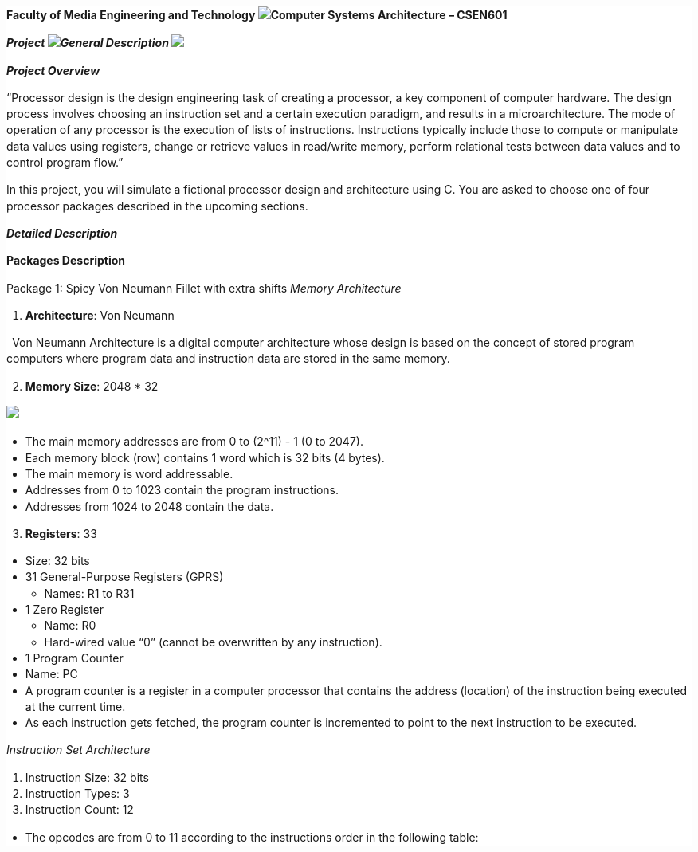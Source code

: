 ﻿**Faculty of Media Engineering and Technology  ![](ReadMe-Images/ReadMe-Images/Aspose.Words.af7bb3c6-0057-461e-a1c8-6f4e3ff06082.001.png)Computer Systems Architecture – CSEN601**  

***Project ![](ReadMe-Images/Aspose.Words.af7bb3c6-0057-461e-a1c8-6f4e3ff06082.002.png)General Description ![](ReadMe-Images/Aspose.Words.af7bb3c6-0057-461e-a1c8-6f4e3ff06082.003.png)***

***Project Overview*** 

“Processor design is the design engineering task of creating a processor, a key component of computer hardware. The design process involves choosing an instruction set and a certain execution paradigm, and results in a microarchitecture. The mode of operation of any processor is the execution of lists of instructions. Instructions typically include those to compute or manipulate data values using registers, change or retrieve values in read/write memory, perform relational tests between data values and to control program flow.” 

In this project, you will simulate a fictional processor design and architecture using C. You are asked to choose one of four processor packages described in the upcoming sections. 

***Detailed Description*** 

**Packages Description** 

Package 1: Spicy Von Neumann Fillet with extra shifts *Memory Architecture* 

1) **Architecture**: Von Neumann 

` `Von Neumann Architecture is a digital computer architecture whose design is based on the concept of stored program computers where program data and instruction data are stored in the same memory. 

2) **Memory Size**: 2048 \* 32

![](ReadMe-Images/Aspose.Words.af7bb3c6-0057-461e-a1c8-6f4e3ff06082.005.png)

- The main memory addresses are from 0 to (2^11) - 1 (0 to 2047). 
- Each memory block (row) contains 1 word which is 32 bits (4 bytes). 
- The main memory is word addressable. 
- Addresses from 0 to 1023 contain the program instructions. 
- Addresses from 1024 to 2048 contain the data. 
3) **Registers**: 33 
- Size: 32 bits 
- 31 General-Purpose Registers (GPRS) 
  - Names: R1 to R31 
- 1 Zero Register 
  - Name: R0 
  - Hard-wired value “0” (cannot be overwritten by any instruction). 
- 1 Program Counter 
- Name: PC 
- A program counter is a register in a computer processor that contains the address (location) of the instruction being executed at the current time. 
- As each instruction gets fetched, the program counter is incremented to point to the next instruction to be executed. 

*Instruction Set Architecture* 

1) Instruction Size: 32 bits 
1) Instruction Types: 3
3) Instruction Count: 12 
- The opcodes are from 0 to 11 according to the instructions order in the following table: 
